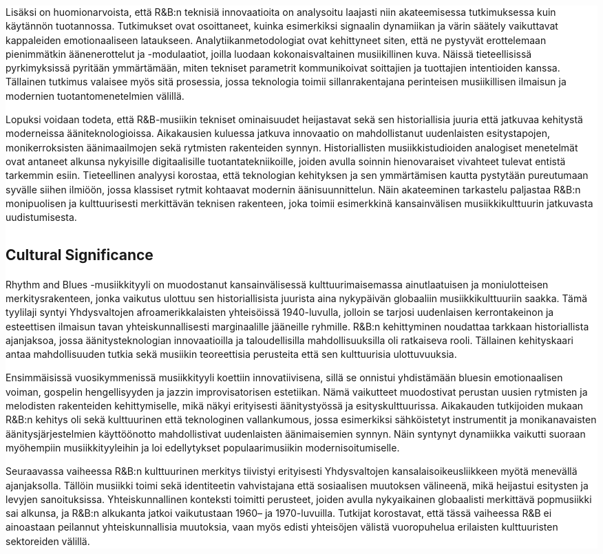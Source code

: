 Lisäksi on huomionarvoista, että R&B:n teknisiä innovaatioita on analysoitu laajasti niin
akateemisessa tutkimuksessa kuin käytännön tuotannossa. Tutkimukset ovat osoittaneet, kuinka
esimerkiksi signaalin dynamiikan ja värin säätely vaikuttavat kappaleiden emotionaaliseen
lataukseen. Analytiikanmetodologiat ovat kehittyneet siten, että ne pystyvät erottelemaan
pienimmätkin äänenerottelut ja -modulaatiot, joilla luodaan kokonaisvaltainen musiikillinen kuva.
Näissä tieteellisissä pyrkimyksissä pyritään ymmärtämään, miten tekniset parametrit kommunikoivat
soittajien ja tuottajien intentioiden kanssa. Tällainen tutkimus valaisee myös sitä prosessia, jossa
teknologia toimii sillanrakentajana perinteisen musiikillisen ilmaisun ja modernien
tuotantomenetelmien välillä.

Lopuksi voidaan todeta, että R&B-musiikin tekniset ominaisuudet heijastavat sekä sen historiallisia
juuria että jatkuvaa kehitystä moderneissa ääniteknologioissa. Aikakausien kuluessa jatkuva
innovaatio on mahdollistanut uudenlaisten esitystapojen, monikerroksisten äänimaailmojen sekä
rytmisten rakenteiden synnyn. Historiallisten musiikkistudioiden analogiset menetelmät ovat antaneet
alkunsa nykyisille digitaalisille tuotantatekniikoille, joiden avulla soinnin hienovaraiset
vivahteet tulevat entistä tarkemmin esiin. Tieteellinen analyysi korostaa, että teknologian
kehityksen ja sen ymmärtämisen kautta pystytään pureutumaan syvälle siihen ilmiöön, jossa klassiset
rytmit kohtaavat modernin äänisuunnittelun. Näin akateeminen tarkastelu paljastaa R&B:n monipuolisen
ja kulttuurisesti merkittävän teknisen rakenteen, joka toimii esimerkkinä kansainvälisen
musiikkikulttuurin jatkuvasta uudistumisesta.

## Cultural Significance

Rhythm and Blues -musiikkityyli on muodostanut kansainvälisessä kulttuurimaisemassa ainutlaatuisen
ja moniulotteisen merkitysrakenteen, jonka vaikutus ulottuu sen historiallisista juurista aina
nykypäivän globaaliin musiikkikulttuuriin saakka. Tämä tyylilaji syntyi Yhdysvaltojen
afroamerikkalaisten yhteisöissä 1940-luvulla, jolloin se tarjosi uudenlaisen kerrontakeinon ja
esteettisen ilmaisun tavan yhteiskunnallisesti marginaalille jääneille ryhmille. R&B:n kehittyminen
noudattaa tarkkaan historiallista ajanjaksoa, jossa äänitysteknologian innovaatioilla ja
taloudellisilla mahdollisuuksilla oli ratkaiseva rooli. Tällainen kehityskaari antaa mahdollisuuden
tutkia sekä musiikin teoreettisia perusteita että sen kulttuurisia ulottuvuuksia.

Ensimmäisissä vuosikymmenissä musiikkityyli koettiin innovatiivisena, sillä se onnistui yhdistämään
bluesin emotionaalisen voiman, gospelin hengellisyyden ja jazzin improvisatorisen estetiikan. Nämä
vaikutteet muodostivat perustan uusien rytmisten ja melodisten rakenteiden kehittymiselle, mikä
näkyi erityisesti äänitystyössä ja esityskulttuurissa. Aikakauden tutkijoiden mukaan R&B:n kehitys
oli sekä kulttuurinen että teknologinen vallankumous, jossa esimerkiksi sähköistetyt instrumentit ja
monikanavaisten äänitysjärjestelmien käyttöönotto mahdollistivat uudenlaisten äänimaisemien synnyn.
Näin syntynyt dynamiikka vaikutti suoraan myöhempiin musiikkityyleihin ja loi edellytykset
populaarimusiikin modernisoitumiselle.

Seuraavassa vaiheessa R&B:n kulttuurinen merkitys tiivistyi erityisesti Yhdysvaltojen
kansalaisoikeusliikkeen myötä menevällä ajanjaksolla. Tällöin musiikki toimi sekä identiteetin
vahvistajana että sosiaalisen muutoksen välineenä, mikä heijastui esitysten ja levyjen
sanoituksissa. Yhteiskunnallinen konteksti toimitti perusteet, joiden avulla nykyaikainen
globaalisti merkittävä popmusiikki sai alkunsa, ja R&B:n alkukanta jatkoi vaikutustaan 1960– ja
1970-luvuilla. Tutkijat korostavat, että tässä vaiheessa R&B ei ainoastaan peilannut
yhteiskunnallisia muutoksia, vaan myös edisti yhteisöjen välistä vuoropuhelua erilaisten
kulttuuristen sektoreiden välillä.
